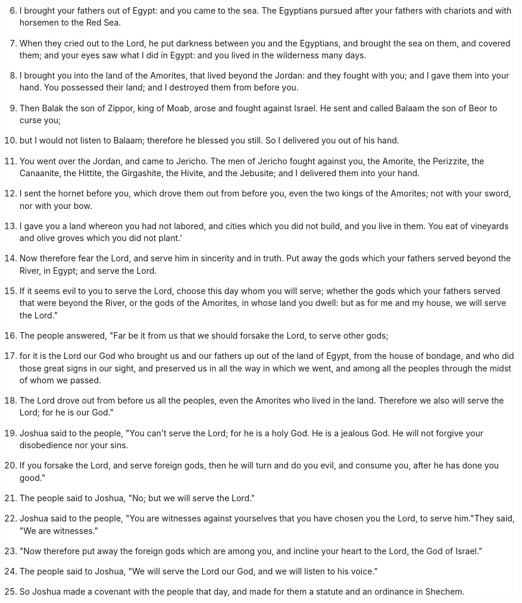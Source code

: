 6. I brought your fathers out of Egypt: and you came to the sea. The Egyptians pursued after your fathers with chariots and with horsemen to the Red Sea.

7. When they cried out to the Lord, he put darkness between you and the Egyptians, and brought the sea on them, and covered them; and your eyes saw what I did in Egypt: and you lived in the wilderness many days.

8. I brought you into the land of the Amorites, that lived beyond the Jordan: and they fought with you; and I gave them into your hand. You possessed their land; and I destroyed them from before you.

9. Then Balak the son of Zippor, king of Moab, arose and fought against Israel. He sent and called Balaam the son of Beor to curse you;

10. but I would not listen to Balaam; therefore he blessed you still. So I delivered you out of his hand.

11. You went over the Jordan, and came to Jericho. The men of Jericho fought against you, the Amorite, the Perizzite, the Canaanite, the Hittite, the Girgashite, the Hivite, and the Jebusite; and I delivered them into your hand.

12. I sent the hornet before you, which drove them out from before you, even the two kings of the Amorites; not with your sword, nor with your bow.

13. I gave you a land whereon you had not labored, and cities which you did not build, and you live in them. You eat of vineyards and olive groves which you did not plant.'

14. Now therefore fear the Lord, and serve him in sincerity and in truth. Put away the gods which your fathers served beyond the River, in Egypt; and serve the Lord.

15. If it seems evil to you to serve the Lord, choose this day whom you will serve; whether the gods which your fathers served that were beyond the River, or the gods of the Amorites, in whose land you dwell: but as for me and my house, we will serve the Lord."

16. The people answered, "Far be it from us that we should forsake the Lord, to serve other gods;

17. for it is the Lord our God who brought us and our fathers up out of the land of Egypt, from the house of bondage, and who did those great signs in our sight, and preserved us in all the way in which we went, and among all the peoples through the midst of whom we passed.

18. The Lord drove out from before us all the peoples, even the Amorites who lived in the land. Therefore we also will serve the Lord; for he is our God."

19. Joshua said to the people, "You can't serve the Lord; for he is a holy God. He is a jealous God. He will not forgive your disobedience nor your sins.

20. If you forsake the Lord, and serve foreign gods, then he will turn and do you evil, and consume you, after he has done you good."

21. The people said to Joshua, "No; but we will serve the Lord."

22. Joshua said to the people, "You are witnesses against yourselves that you have chosen you the Lord, to serve him."They said, "We are witnesses."

23. "Now therefore put away the foreign gods which are among you, and incline your heart to the Lord, the God of Israel."

24. The people said to Joshua, "We will serve the Lord our God, and we will listen to his voice."

25. So Joshua made a covenant with the people that day, and made for them a statute and an ordinance in Shechem.
